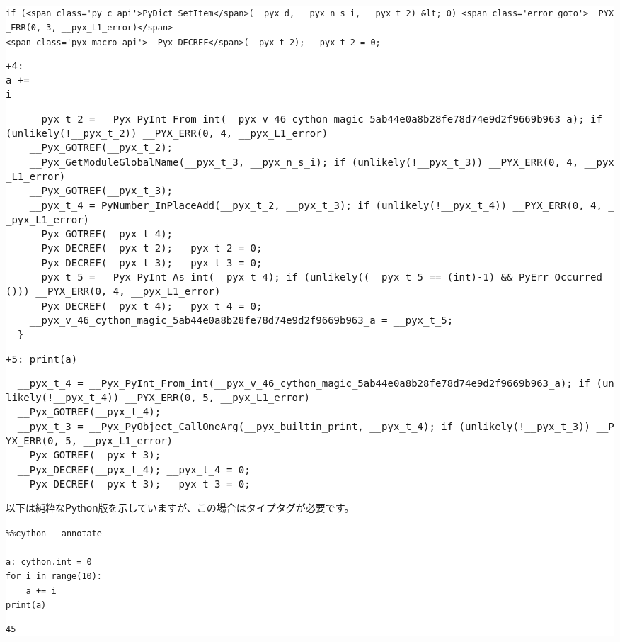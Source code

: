     if (<span class='py_c_api'>PyDict_SetItem</span>(__pyx_d, __pyx_n_s_i, __pyx_t_2) &lt; 0) <span class='error_goto'>__PYX_ERR(0, 3, __pyx_L1_error)</span>
    <span class='pyx_macro_api'>__Pyx_DECREF</span>(__pyx_t_2); __pyx_t_2 = 0;
</pre><pre class="cython line score-19" onclick="(function(s){s.display=s.display==='block'?'none':'block'})(this.nextElementSibling.style)">+<span class="">4</span>:     <span class="n">a</span> <span class="o">+=</span> <span class="n">i</span></pre>
<pre class='cython code score-19 '>    __pyx_t_2 = <span class='pyx_c_api'>__Pyx_PyInt_From_int</span>(__pyx_v_46_cython_magic_5ab44e0a8b28fe78d74e9d2f9669b963_a);<span class='error_goto'> if (unlikely(!__pyx_t_2)) __PYX_ERR(0, 4, __pyx_L1_error)</span>
    <span class='refnanny'>__Pyx_GOTREF</span>(__pyx_t_2);
    <span class='pyx_c_api'>__Pyx_GetModuleGlobalName</span>(__pyx_t_3, __pyx_n_s_i);<span class='error_goto'> if (unlikely(!__pyx_t_3)) __PYX_ERR(0, 4, __pyx_L1_error)</span>
    <span class='refnanny'>__Pyx_GOTREF</span>(__pyx_t_3);
    __pyx_t_4 = <span class='py_c_api'>PyNumber_InPlaceAdd</span>(__pyx_t_2, __pyx_t_3);<span class='error_goto'> if (unlikely(!__pyx_t_4)) __PYX_ERR(0, 4, __pyx_L1_error)</span>
    <span class='refnanny'>__Pyx_GOTREF</span>(__pyx_t_4);
    <span class='pyx_macro_api'>__Pyx_DECREF</span>(__pyx_t_2); __pyx_t_2 = 0;
    <span class='pyx_macro_api'>__Pyx_DECREF</span>(__pyx_t_3); __pyx_t_3 = 0;
    __pyx_t_5 = <span class='pyx_c_api'>__Pyx_PyInt_As_int</span>(__pyx_t_4); if (unlikely((__pyx_t_5 == (int)-1) &amp;&amp; <span class='py_c_api'>PyErr_Occurred</span>())) <span class='error_goto'>__PYX_ERR(0, 4, __pyx_L1_error)</span>
    <span class='pyx_macro_api'>__Pyx_DECREF</span>(__pyx_t_4); __pyx_t_4 = 0;
    __pyx_v_46_cython_magic_5ab44e0a8b28fe78d74e9d2f9669b963_a = __pyx_t_5;
  }
</pre><pre class="cython line score-6" onclick="(function(s){s.display=s.display==='block'?'none':'block'})(this.nextElementSibling.style)">+<span class="">5</span>: <span class="k">print</span><span class="p">(</span><span class="n">a</span><span class="p">)</span></pre>
<pre class='cython code score-6 '>  __pyx_t_4 = <span class='pyx_c_api'>__Pyx_PyInt_From_int</span>(__pyx_v_46_cython_magic_5ab44e0a8b28fe78d74e9d2f9669b963_a);<span class='error_goto'> if (unlikely(!__pyx_t_4)) __PYX_ERR(0, 5, __pyx_L1_error)</span>
  <span class='refnanny'>__Pyx_GOTREF</span>(__pyx_t_4);
  __pyx_t_3 = <span class='pyx_c_api'>__Pyx_PyObject_CallOneArg</span>(__pyx_builtin_print, __pyx_t_4);<span class='error_goto'> if (unlikely(!__pyx_t_3)) __PYX_ERR(0, 5, __pyx_L1_error)</span>
  <span class='refnanny'>__Pyx_GOTREF</span>(__pyx_t_3);
  <span class='pyx_macro_api'>__Pyx_DECREF</span>(__pyx_t_4); __pyx_t_4 = 0;
  <span class='pyx_macro_api'>__Pyx_DECREF</span>(__pyx_t_3); __pyx_t_3 = 0;
</pre></div></body></html>



以下は純粋なPython版を示していますが、この場合はタイプタグが必要です。



```cython
%%cython --annotate

a: cython.int = 0
for i in range(10):
    a += i
print(a)
```

    45
    